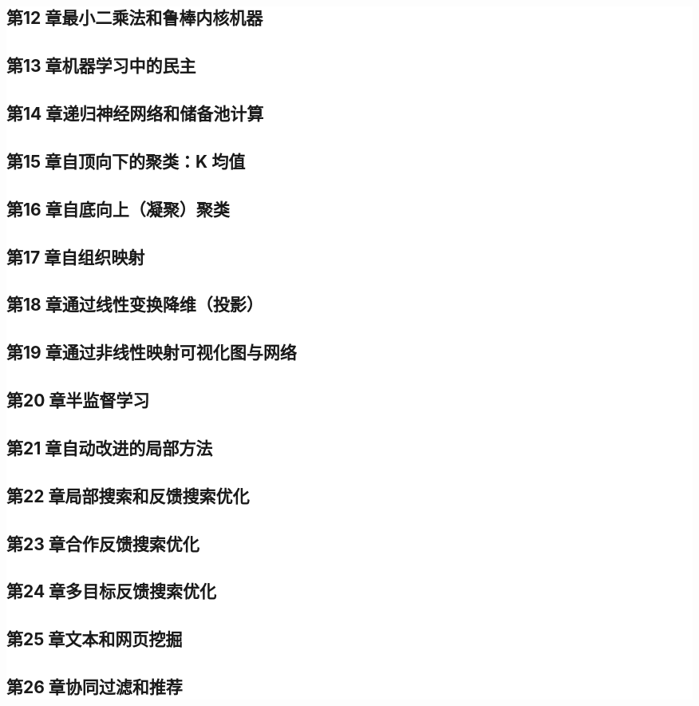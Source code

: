 ## 第12 章最小二乘法和鲁棒内核机器



## 第13 章机器学习中的民主




## 第14 章递归神经网络和储备池计算


## 第15 章自顶向下的聚类：K 均值


## 第16 章自底向上（凝聚）聚类



## 第17 章自组织映射



## 第18 章通过线性变换降维（投影）


## 第19 章通过非线性映射可视化图与网络



## 第20 章半监督学习


## 第21 章自动改进的局部方法


## 第22 章局部搜索和反馈搜索优化

## 第23 章合作反馈搜索优化



## 第24 章多目标反馈搜索优化


## 第25 章文本和网页挖掘


## 第26 章协同过滤和推荐


## 


## 

##



## 


## 

## 


